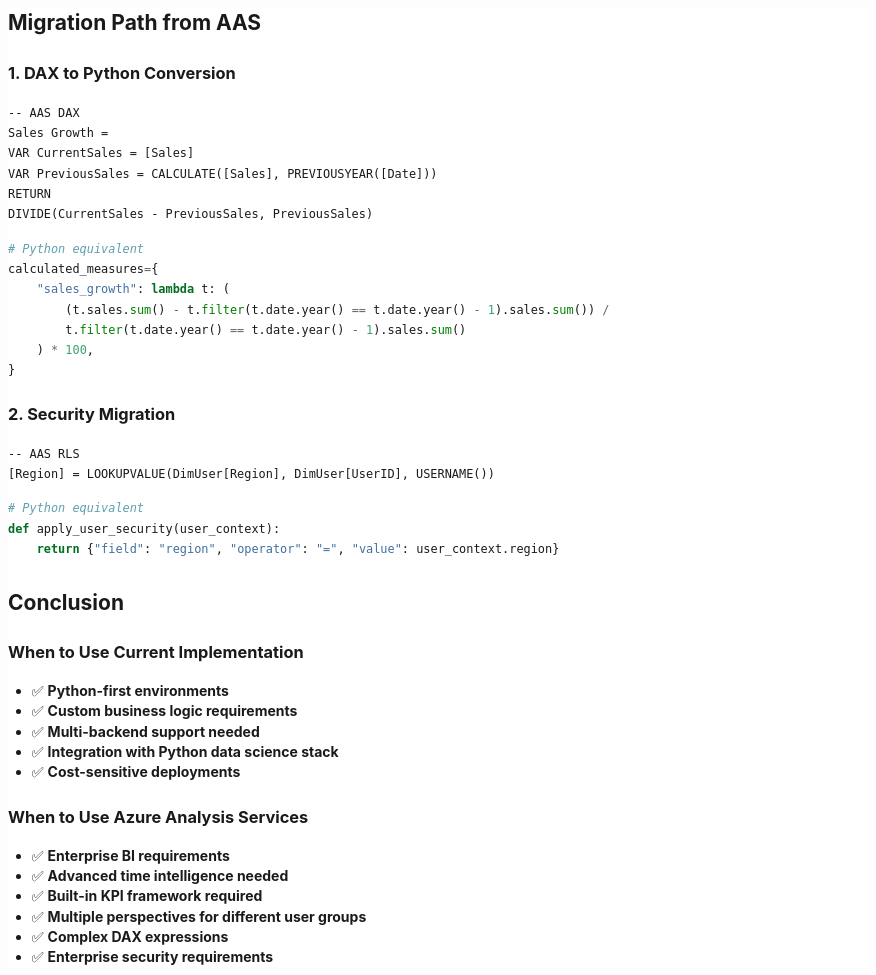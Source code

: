## Migration Path from AAS

### 1. **DAX to Python Conversion**
```dax
-- AAS DAX
Sales Growth = 
VAR CurrentSales = [Sales]
VAR PreviousSales = CALCULATE([Sales], PREVIOUSYEAR([Date]))
RETURN
DIVIDE(CurrentSales - PreviousSales, PreviousSales)
```

```python
# Python equivalent
calculated_measures={
    "sales_growth": lambda t: (
        (t.sales.sum() - t.filter(t.date.year() == t.date.year() - 1).sales.sum()) /
        t.filter(t.date.year() == t.date.year() - 1).sales.sum()
    ) * 100,
}
```

### 2. **Security Migration**
```dax
-- AAS RLS
[Region] = LOOKUPVALUE(DimUser[Region], DimUser[UserID], USERNAME())
```

```python
# Python equivalent
def apply_user_security(user_context):
    return {"field": "region", "operator": "=", "value": user_context.region}
```

## Conclusion

### When to Use Current Implementation
- ✅ **Python-first environments**
- ✅ **Custom business logic requirements**
- ✅ **Multi-backend support needed**
- ✅ **Integration with Python data science stack**
- ✅ **Cost-sensitive deployments**

### When to Use Azure Analysis Services
- ✅ **Enterprise BI requirements**
- ✅ **Advanced time intelligence needed**
- ✅ **Built-in KPI framework required**
- ✅ **Multiple perspectives for different user groups**
- ✅ **Complex DAX expressions**
- ✅ **Enterprise security requirements**
